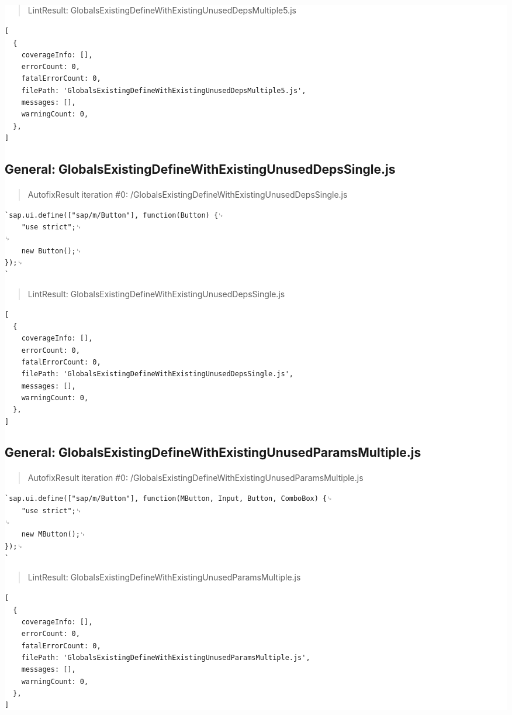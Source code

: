 > LintResult: GlobalsExistingDefineWithExistingUnusedDepsMultiple5.js

    [
      {
        coverageInfo: [],
        errorCount: 0,
        fatalErrorCount: 0,
        filePath: 'GlobalsExistingDefineWithExistingUnusedDepsMultiple5.js',
        messages: [],
        warningCount: 0,
      },
    ]

## General: GlobalsExistingDefineWithExistingUnusedDepsSingle.js

> AutofixResult iteration #0: /GlobalsExistingDefineWithExistingUnusedDepsSingle.js

    `sap.ui.define(["sap/m/Button"], function(Button) {␊
    	"use strict";␊
    ␊
    	new Button();␊
    });␊
    `

> LintResult: GlobalsExistingDefineWithExistingUnusedDepsSingle.js

    [
      {
        coverageInfo: [],
        errorCount: 0,
        fatalErrorCount: 0,
        filePath: 'GlobalsExistingDefineWithExistingUnusedDepsSingle.js',
        messages: [],
        warningCount: 0,
      },
    ]

## General: GlobalsExistingDefineWithExistingUnusedParamsMultiple.js

> AutofixResult iteration #0: /GlobalsExistingDefineWithExistingUnusedParamsMultiple.js

    `sap.ui.define(["sap/m/Button"], function(MButton, Input, Button, ComboBox) {␊
    	"use strict";␊
    ␊
    	new MButton();␊
    });␊
    `

> LintResult: GlobalsExistingDefineWithExistingUnusedParamsMultiple.js

    [
      {
        coverageInfo: [],
        errorCount: 0,
        fatalErrorCount: 0,
        filePath: 'GlobalsExistingDefineWithExistingUnusedParamsMultiple.js',
        messages: [],
        warningCount: 0,
      },
    ]
